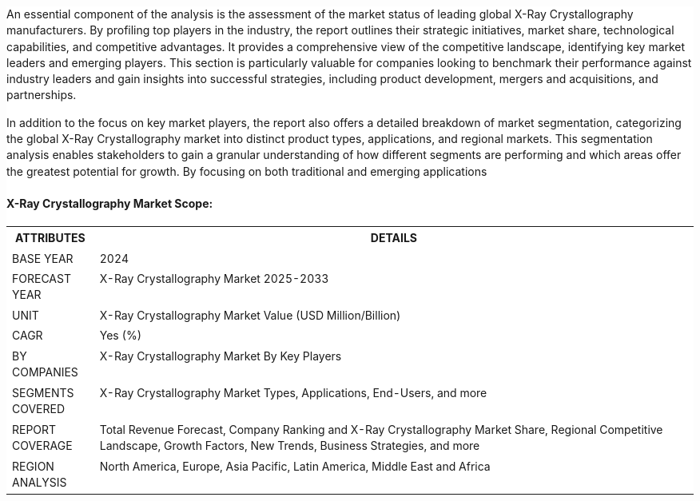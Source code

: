 An essential component of the analysis is the assessment of the market status of leading global X-Ray Crystallography manufacturers. By profiling top players in the industry, the report outlines their strategic initiatives, market share, technological capabilities, and competitive advantages. It provides a comprehensive view of the competitive landscape, identifying key market leaders and emerging players. This section is particularly valuable for companies looking to benchmark their performance against industry leaders and gain insights into successful strategies, including product development, mergers and acquisitions, and partnerships.

In addition to the focus on key market players, the report also offers a detailed breakdown of market segmentation, categorizing the global X-Ray Crystallography market into distinct product types, applications, and regional markets. This segmentation analysis enables stakeholders to gain a granular understanding of how different segments are performing and which areas offer the greatest potential for growth. By focusing on both traditional and emerging applications

<h4>X-Ray Crystallography Market Scope:</h4>
<table>
<tr>
<th>ATTRIBUTES</th>
<th>DETAILS</th>
</tr>
<tr>
<td>BASE YEAR</td>
<td>2024</td>
</tr>
<tr>
<td>FORECAST YEAR</td>
<td>X-Ray Crystallography Market 2025-2033</td>
</tr>
<tr>
<td>UNIT</td>
<td>X-Ray Crystallography Market Value (USD Million/Billion)</td>
<tr>
<td>CAGR</td>
<td>Yes (%)</td>
</tr>
</tr>
<tr>
<td>BY COMPANIES</td>
<td>X-Ray Crystallography Market By Key Players</td>
</tr>
<tr>
<td>SEGMENTS COVERED</td>
<td>X-Ray Crystallography Market Types, Applications, End-Users, and more</td>
</tr>
<tr>
<td>REPORT COVERAGE</td>
<td>Total Revenue Forecast, Company Ranking and X-Ray Crystallography Market Share, Regional Competitive Landscape, Growth Factors, New Trends, Business Strategies, and more</td>
</tr>
<tr>
<td>REGION ANALYSIS</td>
<td>North America, Europe, Asia Pacific, Latin America, Middle East and Africa</td>
</tr>
</table>
